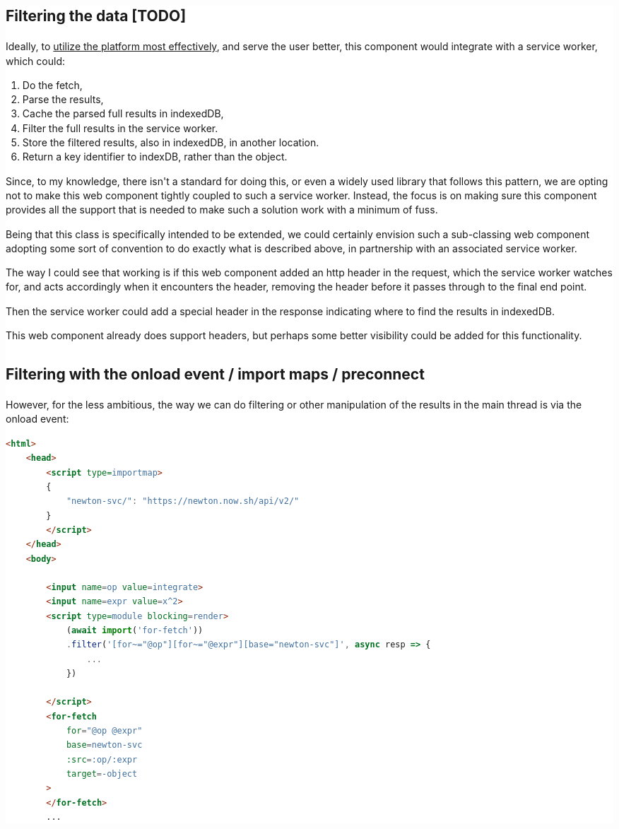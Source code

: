 
## Filtering the data [TODO]

Ideally, to [utilize the platform most effectively](https://dassur.ma/things/react-redux-comlink/), and serve the user better, this component would integrate with a service worker, which could:

1.  Do the fetch, 
2.  Parse the results, 
3.  Cache the parsed full results in indexedDB, 
4.  Filter the full results in the service worker.
5.  Store the filtered results, also in indexedDB, in another location.
6.  Return a key identifier to indexDB, rather than the object.

Since, to my knowledge, there isn't a standard for doing this, or even a widely used library that follows this pattern, we are opting not to make this web component tightly coupled to such a service worker.  Instead, the focus is on making sure this component provides all the support that is needed to make such a solution work with a minimum of fuss.

Being that this class is specifically intended to be extended, we could certainly envision such a sub-classing web component adopting some sort of convention to do exactly what is described above, in partnership with an associated service worker.

The way I could see that working is if this web component added an http header in the request, which the service worker watches for, and acts accordingly when it encounters the header, removing the header before it passes through to the final end point.

Then the service worker could add a special header in the response indicating where to find the results in indexedDB.

This web component already does support headers, but perhaps some better visibility could be added for this functionality.

## Filtering with the onload event / import maps / preconnect

However, for the less ambitious, the way we can do filtering or other manipulation of the results in the main thread is via the onload event:

```html
<html>
    <head>
        <script type=importmap>
        {
            "newton-svc/": "https://newton.now.sh/api/v2/"
        }
        </script>
    </head>
    <body>

        <input name=op value=integrate>
        <input name=expr value=x^2>
        <script type=module blocking=render>
            (await import('for-fetch'))
            .filter('[for~="@op"][for~="@expr"][base="newton-svc"]', async resp => {
                ...
            })

        </script>
        <for-fetch
            for="@op @expr"
            base=newton-svc
            :src=:op/:expr
            target=-object
        >
        </for-fetch>
        ...
```